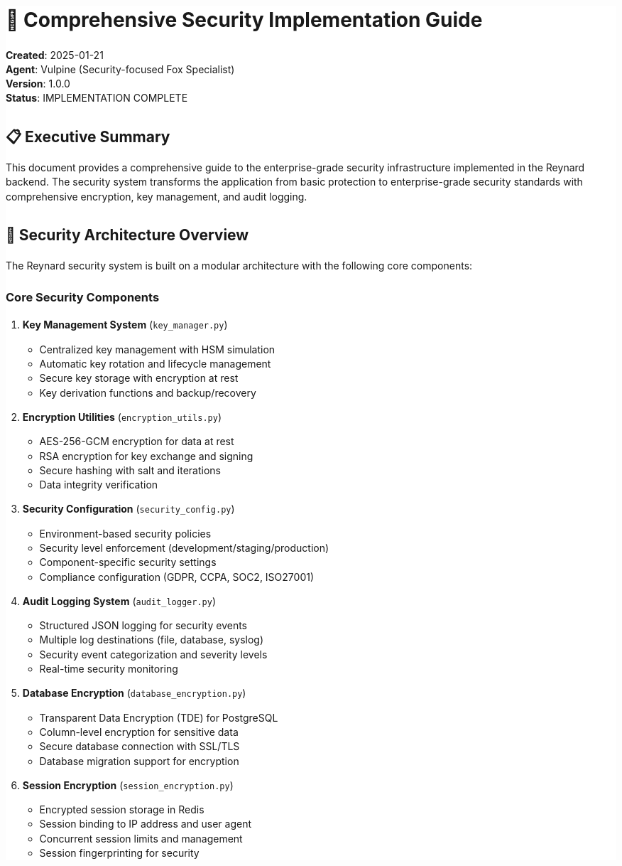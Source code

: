 # 🔐 Comprehensive Security Implementation Guide

**Created**: 2025-01-21  
**Agent**: Vulpine (Security-focused Fox Specialist)  
**Version**: 1.0.0  
**Status**: IMPLEMENTATION COMPLETE

## 📋 Executive Summary

This document provides a comprehensive guide to the enterprise-grade security infrastructure implemented in the Reynard backend. The security system transforms the application from basic protection to enterprise-grade security standards with comprehensive encryption, key management, and audit logging.

## 🎯 Security Architecture Overview

The Reynard security system is built on a modular architecture with the following core components:

### Core Security Components

1. **Key Management System** (`key_manager.py`)
   - Centralized key management with HSM simulation
   - Automatic key rotation and lifecycle management
   - Secure key storage with encryption at rest
   - Key derivation functions and backup/recovery

2. **Encryption Utilities** (`encryption_utils.py`)
   - AES-256-GCM encryption for data at rest
   - RSA encryption for key exchange and signing
   - Secure hashing with salt and iterations
   - Data integrity verification

3. **Security Configuration** (`security_config.py`)
   - Environment-based security policies
   - Security level enforcement (development/staging/production)
   - Component-specific security settings
   - Compliance configuration (GDPR, CCPA, SOC2, ISO27001)

4. **Audit Logging System** (`audit_logger.py`)
   - Structured JSON logging for security events
   - Multiple log destinations (file, database, syslog)
   - Security event categorization and severity levels
   - Real-time security monitoring

5. **Database Encryption** (`database_encryption.py`)
   - Transparent Data Encryption (TDE) for PostgreSQL
   - Column-level encryption for sensitive data
   - Secure database connection with SSL/TLS
   - Database migration support for encryption

6. **Session Encryption** (`session_encryption.py`)
   - Encrypted session storage in Redis
   - Session binding to IP address and user agent
   - Concurrent session limits and management
   - Session fingerprinting for security
